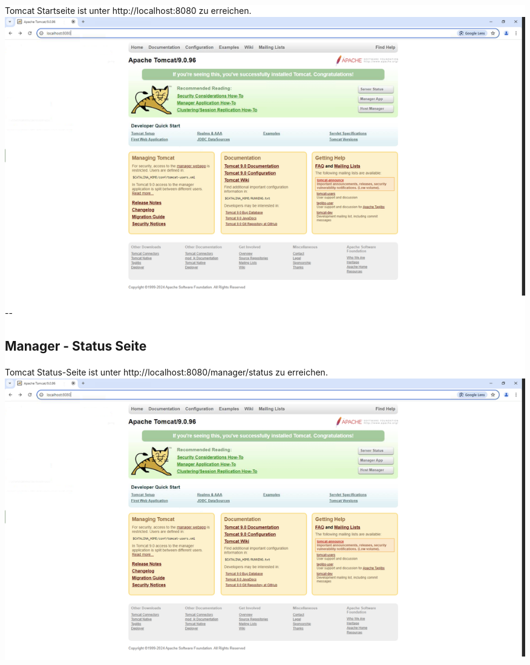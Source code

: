 Tomcat Startseite ist unter http://localhost:8080 zu erreichen.
![tomcat-home.png](img%2Ftomcat-home.png)


--

## Manager - Status Seite

Tomcat Status-Seite ist unter http://localhost:8080/manager/status zu erreichen.
![tomcat-home.png](img%2Ftomcat-home.png)
